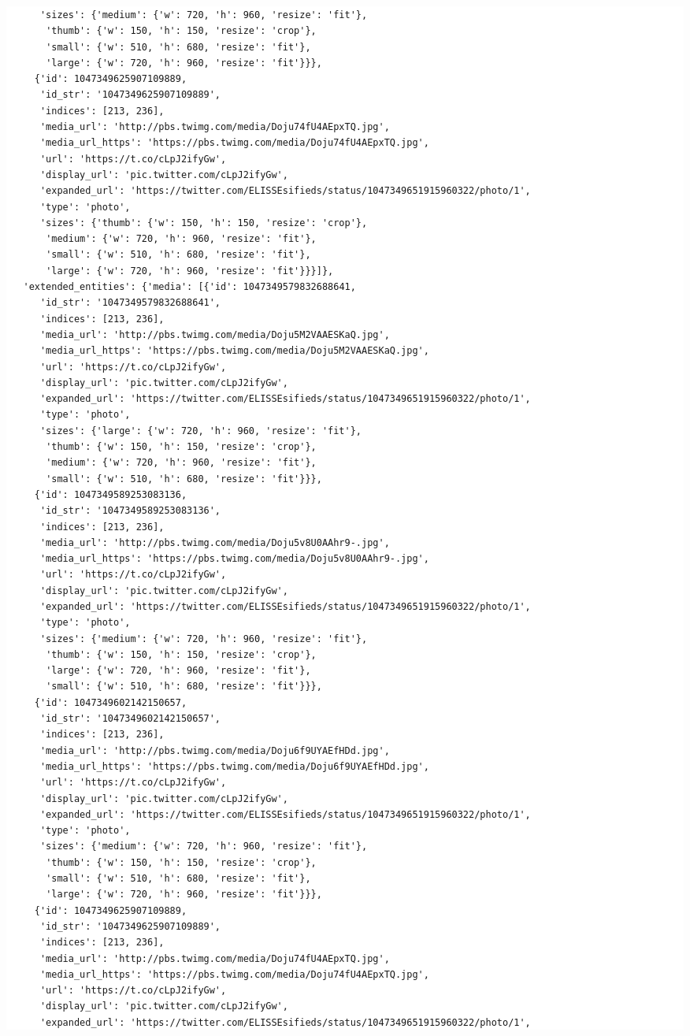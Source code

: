           'sizes': {'medium': {'w': 720, 'h': 960, 'resize': 'fit'},
           'thumb': {'w': 150, 'h': 150, 'resize': 'crop'},
           'small': {'w': 510, 'h': 680, 'resize': 'fit'},
           'large': {'w': 720, 'h': 960, 'resize': 'fit'}}},
         {'id': 1047349625907109889,
          'id_str': '1047349625907109889',
          'indices': [213, 236],
          'media_url': 'http://pbs.twimg.com/media/Doju74fU4AEpxTQ.jpg',
          'media_url_https': 'https://pbs.twimg.com/media/Doju74fU4AEpxTQ.jpg',
          'url': 'https://t.co/cLpJ2ifyGw',
          'display_url': 'pic.twitter.com/cLpJ2ifyGw',
          'expanded_url': 'https://twitter.com/ELISSEsifieds/status/1047349651915960322/photo/1',
          'type': 'photo',
          'sizes': {'thumb': {'w': 150, 'h': 150, 'resize': 'crop'},
           'medium': {'w': 720, 'h': 960, 'resize': 'fit'},
           'small': {'w': 510, 'h': 680, 'resize': 'fit'},
           'large': {'w': 720, 'h': 960, 'resize': 'fit'}}}]},
       'extended_entities': {'media': [{'id': 1047349579832688641,
          'id_str': '1047349579832688641',
          'indices': [213, 236],
          'media_url': 'http://pbs.twimg.com/media/Doju5M2VAAESKaQ.jpg',
          'media_url_https': 'https://pbs.twimg.com/media/Doju5M2VAAESKaQ.jpg',
          'url': 'https://t.co/cLpJ2ifyGw',
          'display_url': 'pic.twitter.com/cLpJ2ifyGw',
          'expanded_url': 'https://twitter.com/ELISSEsifieds/status/1047349651915960322/photo/1',
          'type': 'photo',
          'sizes': {'large': {'w': 720, 'h': 960, 'resize': 'fit'},
           'thumb': {'w': 150, 'h': 150, 'resize': 'crop'},
           'medium': {'w': 720, 'h': 960, 'resize': 'fit'},
           'small': {'w': 510, 'h': 680, 'resize': 'fit'}}},
         {'id': 1047349589253083136,
          'id_str': '1047349589253083136',
          'indices': [213, 236],
          'media_url': 'http://pbs.twimg.com/media/Doju5v8U0AAhr9-.jpg',
          'media_url_https': 'https://pbs.twimg.com/media/Doju5v8U0AAhr9-.jpg',
          'url': 'https://t.co/cLpJ2ifyGw',
          'display_url': 'pic.twitter.com/cLpJ2ifyGw',
          'expanded_url': 'https://twitter.com/ELISSEsifieds/status/1047349651915960322/photo/1',
          'type': 'photo',
          'sizes': {'medium': {'w': 720, 'h': 960, 'resize': 'fit'},
           'thumb': {'w': 150, 'h': 150, 'resize': 'crop'},
           'large': {'w': 720, 'h': 960, 'resize': 'fit'},
           'small': {'w': 510, 'h': 680, 'resize': 'fit'}}},
         {'id': 1047349602142150657,
          'id_str': '1047349602142150657',
          'indices': [213, 236],
          'media_url': 'http://pbs.twimg.com/media/Doju6f9UYAEfHDd.jpg',
          'media_url_https': 'https://pbs.twimg.com/media/Doju6f9UYAEfHDd.jpg',
          'url': 'https://t.co/cLpJ2ifyGw',
          'display_url': 'pic.twitter.com/cLpJ2ifyGw',
          'expanded_url': 'https://twitter.com/ELISSEsifieds/status/1047349651915960322/photo/1',
          'type': 'photo',
          'sizes': {'medium': {'w': 720, 'h': 960, 'resize': 'fit'},
           'thumb': {'w': 150, 'h': 150, 'resize': 'crop'},
           'small': {'w': 510, 'h': 680, 'resize': 'fit'},
           'large': {'w': 720, 'h': 960, 'resize': 'fit'}}},
         {'id': 1047349625907109889,
          'id_str': '1047349625907109889',
          'indices': [213, 236],
          'media_url': 'http://pbs.twimg.com/media/Doju74fU4AEpxTQ.jpg',
          'media_url_https': 'https://pbs.twimg.com/media/Doju74fU4AEpxTQ.jpg',
          'url': 'https://t.co/cLpJ2ifyGw',
          'display_url': 'pic.twitter.com/cLpJ2ifyGw',
          'expanded_url': 'https://twitter.com/ELISSEsifieds/status/1047349651915960322/photo/1',
